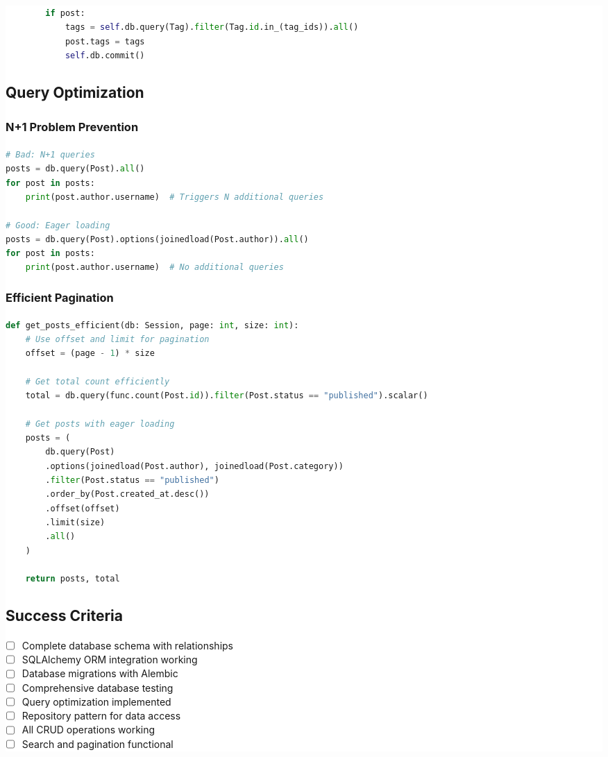 ```python
        if post:
            tags = self.db.query(Tag).filter(Tag.id.in_(tag_ids)).all()
            post.tags = tags
            self.db.commit()
```

## Query Optimization

### N+1 Problem Prevention
```python
# Bad: N+1 queries
posts = db.query(Post).all()
for post in posts:
    print(post.author.username)  # Triggers N additional queries

# Good: Eager loading
posts = db.query(Post).options(joinedload(Post.author)).all()
for post in posts:
    print(post.author.username)  # No additional queries
```

### Efficient Pagination
```python
def get_posts_efficient(db: Session, page: int, size: int):
    # Use offset and limit for pagination
    offset = (page - 1) * size

    # Get total count efficiently
    total = db.query(func.count(Post.id)).filter(Post.status == "published").scalar()

    # Get posts with eager loading
    posts = (
        db.query(Post)
        .options(joinedload(Post.author), joinedload(Post.category))
        .filter(Post.status == "published")
        .order_by(Post.created_at.desc())
        .offset(offset)
        .limit(size)
        .all()
    )

    return posts, total
```

## Success Criteria

- [ ] Complete database schema with relationships
- [ ] SQLAlchemy ORM integration working
- [ ] Database migrations with Alembic
- [ ] Comprehensive database testing
- [ ] Query optimization implemented
- [ ] Repository pattern for data access
- [ ] All CRUD operations working
- [ ] Search and pagination functional
